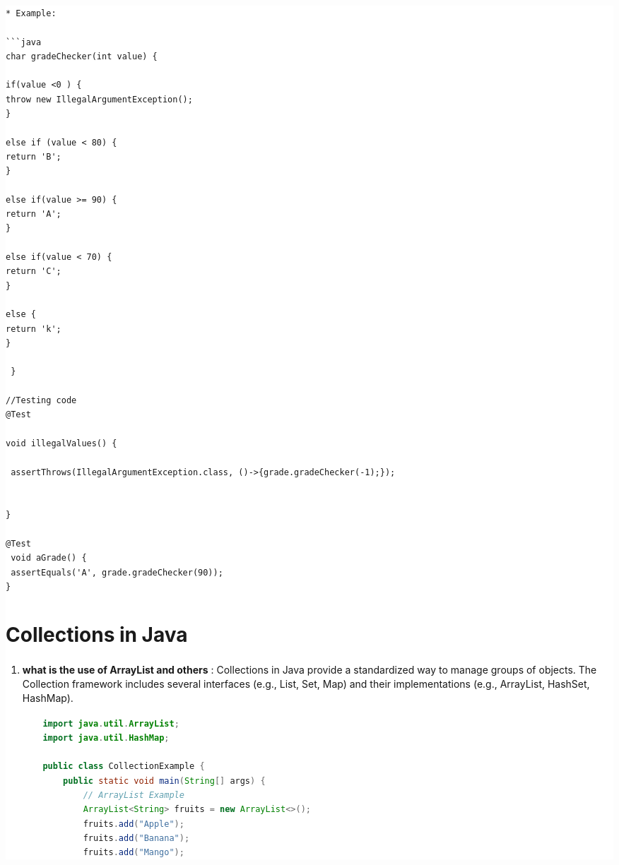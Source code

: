     * Example:

    ```java
    char gradeChecker(int value) {

    if(value <0 ) {
    throw new IllegalArgumentException();
    }
    
    else if (value < 80) {
    return 'B';
    }
    
    else if(value >= 90) {
    return 'A';
    }
    
    else if(value < 70) {
    return 'C';
    }
    
    else {
    return 'k';
    }
  
     }

    //Testing code
    @Test
 
    void illegalValues() {
  
     assertThrows(IllegalArgumentException.class, ()->{grade.gradeChecker(-1);});
  
  
    }
 
    @Test
     void aGrade() {
     assertEquals('A', grade.gradeChecker(90));
    }

# Collections in Java

1. **what is the use of ArrayList and others** :
    Collections in Java provide a standardized way to manage groups of objects. The Collection framework includes several interfaces (e.g., List, Set, Map) and their implementations (e.g., ArrayList, HashSet, HashMap).

    ```Java
        import java.util.ArrayList;
        import java.util.HashMap;

        public class CollectionExample {
            public static void main(String[] args) {
                // ArrayList Example
                ArrayList<String> fruits = new ArrayList<>();
                fruits.add("Apple");
                fruits.add("Banana");
                fruits.add("Mango");

